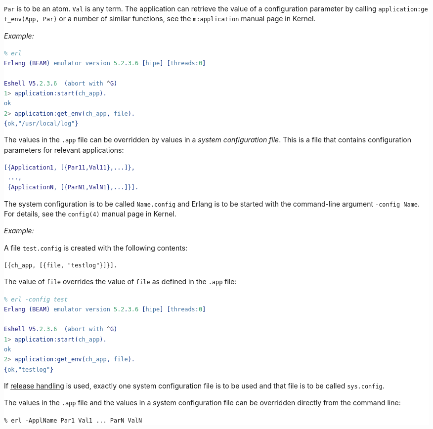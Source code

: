 `Par` is to be an atom. `Val` is any term. The application can retrieve the
value of a configuration parameter by calling `application:get_env(App, Par)` or
a number of similar functions, see the `m:application` manual page in Kernel.

_Example:_

```erlang
% erl
Erlang (BEAM) emulator version 5.2.3.6 [hipe] [threads:0]

Eshell V5.2.3.6  (abort with ^G)
1> application:start(ch_app).
ok
2> application:get_env(ch_app, file).
{ok,"/usr/local/log"}
```

The values in the `.app` file can be overridden by values in a _system
configuration file_. This is a file that contains configuration parameters for
relevant applications:

```erlang
[{Application1, [{Par11,Val11},...]},
 ...,
 {ApplicationN, [{ParN1,ValN1},...]}].
```

The system configuration is to be called `Name.config` and Erlang is to be
started with the command-line argument `-config Name`. For details, see the
`config(4)` manual page in Kernel.

_Example:_

A file `test.config` is created with the following contents:

```text
[{ch_app, [{file, "testlog"}]}].
```

The value of `file` overrides the value of `file` as defined in the `.app` file:

```erlang
% erl -config test
Erlang (BEAM) emulator version 5.2.3.6 [hipe] [threads:0]

Eshell V5.2.3.6  (abort with ^G)
1> application:start(ch_app).
ok
2> application:get_env(ch_app, file).
{ok,"testlog"}
```

If [release handling](release_handling.md#sys) is used, exactly one system
configuration file is to be used and that file is to be called `sys.config`.

The values in the `.app` file and the values in a system configuration file can
be overridden directly from the command line:

```text
% erl -ApplName Par1 Val1 ... ParN ValN
```
